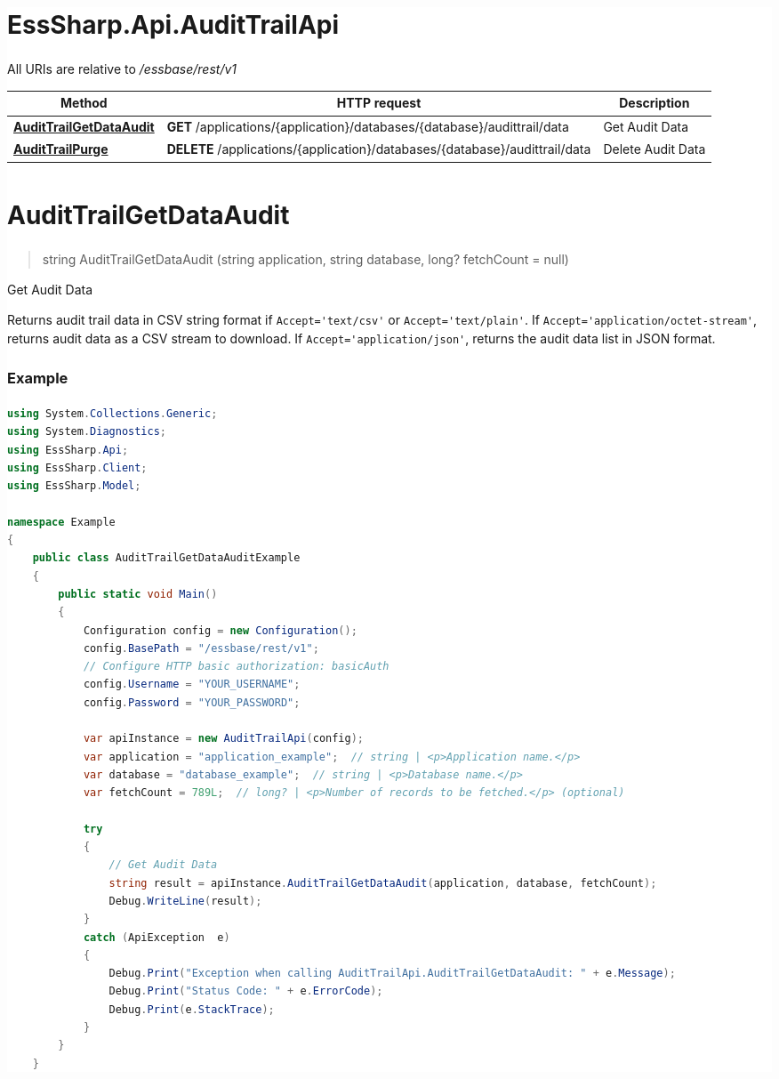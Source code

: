 # EssSharp.Api.AuditTrailApi

All URIs are relative to */essbase/rest/v1*

| Method | HTTP request | Description |
|--------|--------------|-------------|
| [**AuditTrailGetDataAudit**](AuditTrailApi.md#audittrailgetdataaudit) | **GET** /applications/{application}/databases/{database}/audittrail/data | Get Audit Data |
| [**AuditTrailPurge**](AuditTrailApi.md#audittrailpurge) | **DELETE** /applications/{application}/databases/{database}/audittrail/data | Delete Audit Data |

<a name="audittrailgetdataaudit"></a>
# **AuditTrailGetDataAudit**
> string AuditTrailGetDataAudit (string application, string database, long? fetchCount = null)

Get Audit Data

<p>Returns audit trail data in CSV string format if <code>Accept='text/csv'</code> or <code>Accept='text/plain'</code>. If <code>Accept='application/octet-stream'</code>, returns audit data as a CSV stream to download. If <code>Accept='application/json'</code>, returns the audit data list in JSON format.<p>

### Example
```csharp
using System.Collections.Generic;
using System.Diagnostics;
using EssSharp.Api;
using EssSharp.Client;
using EssSharp.Model;

namespace Example
{
    public class AuditTrailGetDataAuditExample
    {
        public static void Main()
        {
            Configuration config = new Configuration();
            config.BasePath = "/essbase/rest/v1";
            // Configure HTTP basic authorization: basicAuth
            config.Username = "YOUR_USERNAME";
            config.Password = "YOUR_PASSWORD";

            var apiInstance = new AuditTrailApi(config);
            var application = "application_example";  // string | <p>Application name.</p>
            var database = "database_example";  // string | <p>Database name.</p>
            var fetchCount = 789L;  // long? | <p>Number of records to be fetched.</p> (optional) 

            try
            {
                // Get Audit Data
                string result = apiInstance.AuditTrailGetDataAudit(application, database, fetchCount);
                Debug.WriteLine(result);
            }
            catch (ApiException  e)
            {
                Debug.Print("Exception when calling AuditTrailApi.AuditTrailGetDataAudit: " + e.Message);
                Debug.Print("Status Code: " + e.ErrorCode);
                Debug.Print(e.StackTrace);
            }
        }
    }
```